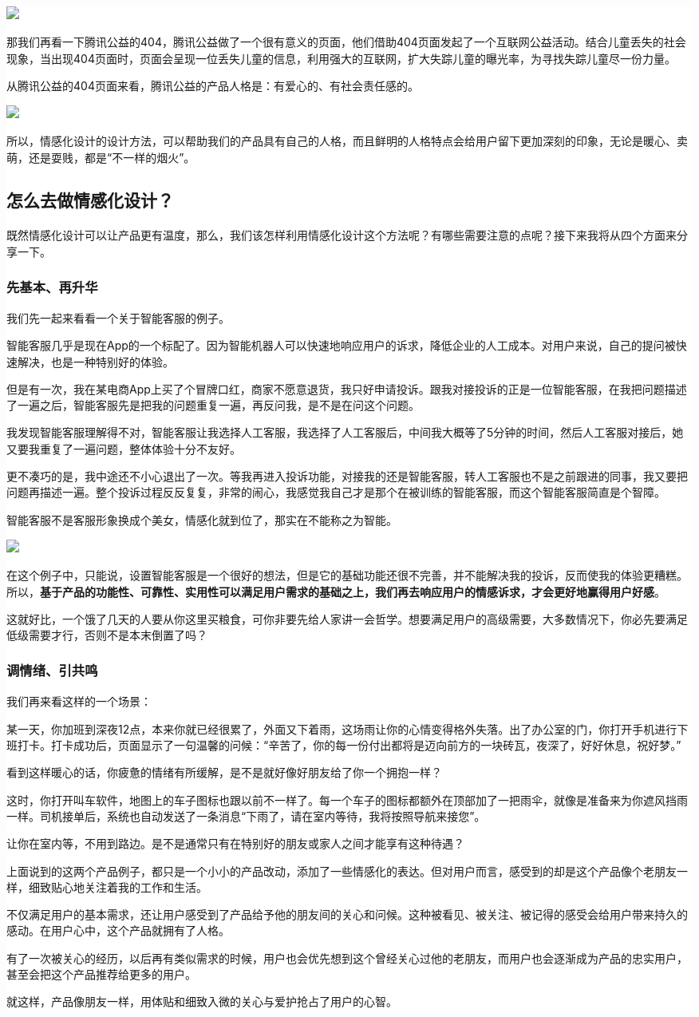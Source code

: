 ![](https://static001.geekbang.org/resource/image/52/1a/529d9fd58ebae5d288263ab19442811a.jpg)

那我们再看一下腾讯公益的404，腾讯公益做了一个很有意义的页面，他们借助404页面发起了一个互联网公益活动。结合儿童丢失的社会现象，当出现404页面时，页面会呈现一位丢失儿童的信息，利用强大的互联网，扩大失踪儿童的曝光率，为寻找失踪儿童尽一份力量。

从腾讯公益的404页面来看，腾讯公益的产品人格是：有爱心的、有社会责任感的。

![](https://static001.geekbang.org/resource/image/5b/3f/5bba962cc7c4a69abd3fffe43c2afb3f.png)

所以，情感化设计的设计方法，可以帮助我们的产品具有自己的人格，而且鲜明的人格特点会给用户留下更加深刻的印象，无论是暖心、卖萌，还是耍贱，都是“不一样的烟火”。

## 怎么去做情感化设计？

既然情感化设计可以让产品更有温度，那么，我们该怎样利用情感化设计这个方法呢？有哪些需要注意的点呢？接下来我将从四个方面来分享一下。

### 先基本、再升华

我们先一起来看看一个关于智能客服的例子。

智能客服几乎是现在App的一个标配了。因为智能机器人可以快速地响应用户的诉求，降低企业的人工成本。对用户来说，自己的提问被快速解决，也是一种特别好的体验。

但是有一次，我在某电商App上买了个冒牌口红，商家不愿意退货，我只好申请投诉。跟我对接投诉的正是一位智能客服，在我把问题描述了一遍之后，智能客服先是把我的问题重复一遍，再反问我，是不是在问这个问题。

我发现智能客服理解得不对，智能客服让我选择人工客服，我选择了人工客服后，中间我大概等了5分钟的时间，然后人工客服对接后，她又要我重复了一遍问题，整体体验十分不友好。

更不凑巧的是，我中途还不小心退出了一次。等我再进入投诉功能，对接我的还是智能客服，转人工客服也不是之前跟进的同事，我又要把问题再描述一遍。整个投诉过程反反复复，非常的闹心，我感觉我自己才是那个在被训练的智能客服，而这个智能客服简直是个智障。

智能客服不是客服形象换成个美女，情感化就到位了，那实在不能称之为智能。

![](https://static001.geekbang.org/resource/image/82/23/829c33ecf7caa3012113fcae6439b123.png)

在这个例子中，只能说，设置智能客服是一个很好的想法，但是它的基础功能还很不完善，并不能解决我的投诉，反而使我的体验更糟糕。所以，**基于产品的功能性、可靠性、实用性****可以****满足用户****需求****的基础之上，****我们****再****去响应用户的情感诉求****，才会更好****地****赢得用户好感**。

这就好比，一个饿了几天的人要从你这里买粮食，可你非要先给人家讲一会哲学。想要满足用户的高级需要，大多数情况下，你必先要满足低级需要才行，否则不是本末倒置了吗？

### 调情绪、引共鸣

我们再来看这样的一个场景：

某一天，你加班到深夜12点，本来你就已经很累了，外面又下着雨，这场雨让你的心情变得格外失落。出了办公室的门，你打开手机进行下班打卡。打卡成功后，页面显示了一句温馨的问候：“辛苦了，你的每一份付出都将是迈向前方的一块砖瓦，夜深了，好好休息，祝好梦。”

看到这样暖心的话，你疲惫的情绪有所缓解，是不是就好像好朋友给了你一个拥抱一样？

这时，你打开叫车软件，地图上的车子图标也跟以前不一样了。每一个车子的图标都额外在顶部加了一把雨伞，就像是准备来为你遮风挡雨一样。司机接单后，系统也自动发送了一条消息“下雨了，请在室内等待，我将按照导航来接您”。

让你在室内等，不用到路边。是不是通常只有在特别好的朋友或家人之间才能享有这种待遇？

上面说到的这两个产品例子，都只是一个小小的产品改动，添加了一些情感化的表达。但对用户而言，感受到的却是这个产品像个老朋友一样，细致贴心地关注着我的工作和生活。

不仅满足用户的基本需求，还让用户感受到了产品给予他的朋友间的关心和问候。这种被看见、被关注、被记得的感受会给用户带来持久的感动。在用户心中，这个产品就拥有了人格。

有了一次被关心的经历，以后再有类似需求的时候，用户也会优先想到这个曾经关心过他的老朋友，而用户也会逐渐成为产品的忠实用户，甚至会把这个产品推荐给更多的用户。

就这样，产品像朋友一样，用体贴和细致入微的关心与爱护抢占了用户的心智。
